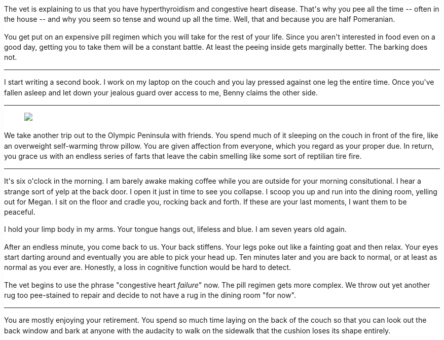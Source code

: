 
The vet is explaining to us that you have hyperthyroidism and congestive heart
disease. That's why you pee all the time -- often in the house -- and why you
seem so tense and wound up all the time. Well, that and because you are half
Pomeranian.

You get put on an expensive pill regimen which you will take for the rest of
your life. Since you aren't interested in food even on a good day, getting you
to take them will be a constant battle. At least the peeing inside gets
marginally better. The barking does not.

---

I start writing a second book. I work on my laptop on the couch and you lay
pressed against one leg the entire time. Once you've fallen asleep and let down
your jealous guard over access to me, Benny claims the other side.

---

<figure>
  <img class="framed" src="/image/2022/02/06.jpg">
</figure>

We take another trip out to the Olympic Peninsula with friends. You spend much
of it sleeping on the couch in front of the fire, like an overweight
self-warming throw pillow. You are given affection from everyone, which you
regard as your proper due. In return, you grace us with an endless series of
farts that leave the cabin smelling like some sort of reptilian tire fire.

---

It's six o'clock in the morning. I am barely awake making coffee while you are
outside for your morning consitutional. I hear a strange sort of yelp at the
back door. I open it just in time to see you collapse. I scoop you up and run
into the dining room, yelling out for Megan. I sit on the floor and cradle you,
rocking back and forth. If these are your last moments, I want them to be
peaceful.

I hold your limp body in my arms. Your tongue hangs out, lifeless and blue. I am
seven years old again.

After an endless minute, you come back to us. Your back stiffens. Your legs poke
out like a fainting goat and then relax. Your eyes start darting around and
eventually you are able to pick your head up. Ten minutes later and you are back
to normal, or at least as normal as you ever are. Honestly, a loss in cognitive
function would be hard to detect.

The vet begins to use the phrase "congestive heart *failure*" now. The pill
regimen gets more complex. We throw out yet another rug too pee-stained to
repair and decide to not have a rug in the dining room "for now".

---

You are mostly enjoying your retirement. You spend so much time laying on the
back of the couch so that you can look out the back window and bark at anyone
with the audacity to walk on the sidewalk that the cushion loses its shape
entirely.
